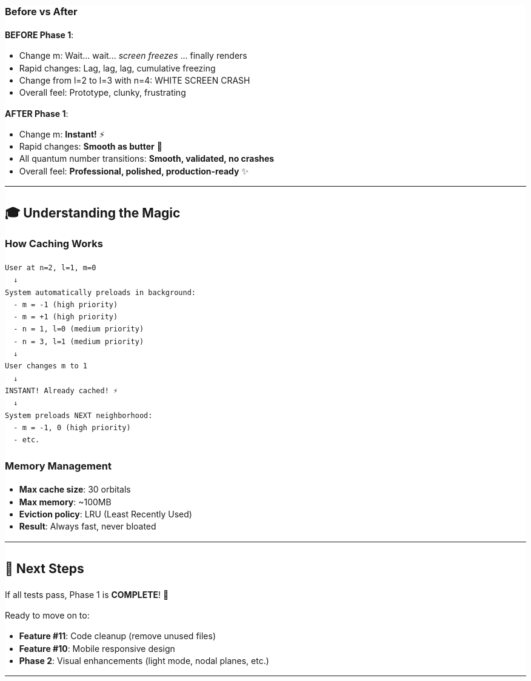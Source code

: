 ### Before vs After

**BEFORE Phase 1**:
- Change m: Wait... wait... *screen freezes* ... finally renders
- Rapid changes: Lag, lag, lag, cumulative freezing
- Change from l=2 to l=3 with n=4: WHITE SCREEN CRASH
- Overall feel: Prototype, clunky, frustrating

**AFTER Phase 1**:
- Change m: **Instant!** ⚡
- Rapid changes: **Smooth as butter** 🧈
- All quantum number transitions: **Smooth, validated, no crashes**
- Overall feel: **Professional, polished, production-ready** ✨

---

## 🎓 Understanding the Magic

### How Caching Works

```
User at n=2, l=1, m=0
  ↓
System automatically preloads in background:
  - m = -1 (high priority)
  - m = +1 (high priority)
  - n = 1, l=0 (medium priority)
  - n = 3, l=1 (medium priority)
  ↓
User changes m to 1
  ↓
INSTANT! Already cached! ⚡
  ↓
System preloads NEXT neighborhood:
  - m = -1, 0 (high priority)
  - etc.
```

### Memory Management

- **Max cache size**: 30 orbitals
- **Max memory**: ~100MB
- **Eviction policy**: LRU (Least Recently Used)
- **Result**: Always fast, never bloated

---

## 🚀 Next Steps

If all tests pass, Phase 1 is **COMPLETE**! 🎉

Ready to move on to:
- **Feature #11**: Code cleanup (remove unused files)
- **Feature #10**: Mobile responsive design
- **Phase 2**: Visual enhancements (light mode, nodal planes, etc.)

---